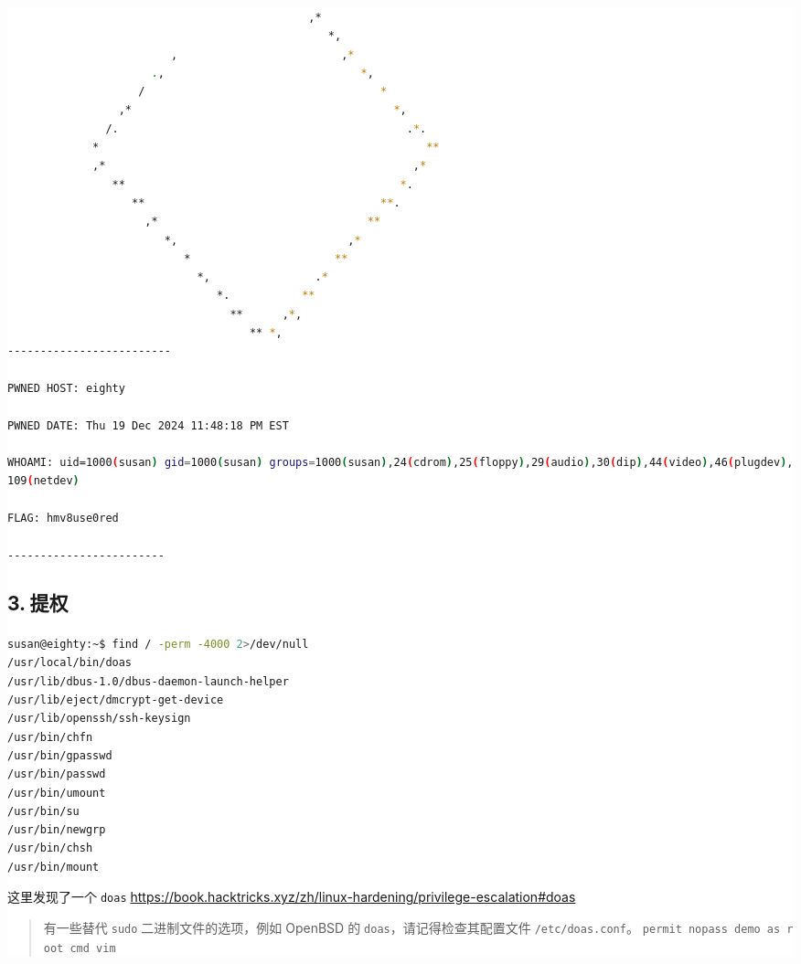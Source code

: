 ```bash
                                              ,*
                                                 *,
                         ,                         ,*
                      .,                              *,
                    /                                    *
                 ,*                                        *,
               /.                                            .*.
             *                                                  **
             ,*                                               ,*
                **                                          *.
                   **                                    **.
                     ,*                                **
                        *,                          ,*
                           *                      **
                             *,                .*
                                *.           **
                                  **      ,*,
                                     ** *,
-------------------------

PWNED HOST: eighty

PWNED DATE: Thu 19 Dec 2024 11:48:18 PM EST

WHOAMI: uid=1000(susan) gid=1000(susan) groups=1000(susan),24(cdrom),25(floppy),29(audio),30(dip),44(video),46(plugdev),109(netdev)

FLAG: hmv8use0red

------------------------

```

## 3. 提权
```bash
susan@eighty:~$ find / -perm -4000 2>/dev/null
/usr/local/bin/doas
/usr/lib/dbus-1.0/dbus-daemon-launch-helper
/usr/lib/eject/dmcrypt-get-device
/usr/lib/openssh/ssh-keysign
/usr/bin/chfn
/usr/bin/gpasswd
/usr/bin/passwd
/usr/bin/umount
/usr/bin/su
/usr/bin/newgrp
/usr/bin/chsh
/usr/bin/mount

```
这里发现了一个 `doas`
https://book.hacktricks.xyz/zh/linux-hardening/privilege-escalation#doas
> 有一些替代 `sudo` 二进制文件的选项，例如 OpenBSD 的 `doas`，请记得检查其配置文件 `/etc/doas.conf`。
> `permit nopass demo as root cmd vim`
